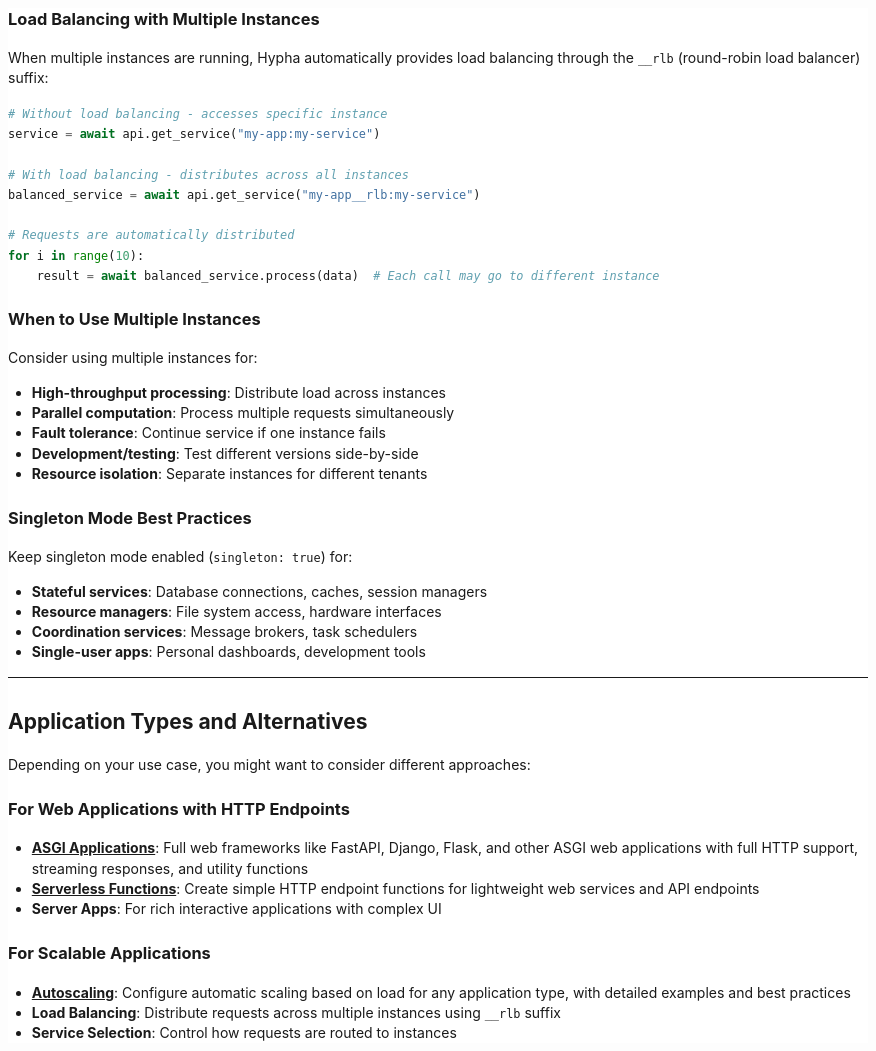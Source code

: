 ### Load Balancing with Multiple Instances

When multiple instances are running, Hypha automatically provides load balancing through the `__rlb` (round-robin load balancer) suffix:

```python
# Without load balancing - accesses specific instance
service = await api.get_service("my-app:my-service")

# With load balancing - distributes across all instances
balanced_service = await api.get_service("my-app__rlb:my-service")

# Requests are automatically distributed
for i in range(10):
    result = await balanced_service.process(data)  # Each call may go to different instance
```

### When to Use Multiple Instances

Consider using multiple instances for:
- **High-throughput processing**: Distribute load across instances
- **Parallel computation**: Process multiple requests simultaneously
- **Fault tolerance**: Continue service if one instance fails
- **Development/testing**: Test different versions side-by-side
- **Resource isolation**: Separate instances for different tenants

### Singleton Mode Best Practices

Keep singleton mode enabled (`singleton: true`) for:
- **Stateful services**: Database connections, caches, session managers
- **Resource managers**: File system access, hardware interfaces
- **Coordination services**: Message brokers, task schedulers
- **Single-user apps**: Personal dashboards, development tools

---

## Application Types and Alternatives

Depending on your use case, you might want to consider different approaches:

### For Web Applications with HTTP Endpoints
- **[ASGI Applications](asgi-apps.md)**: Full web frameworks like FastAPI, Django, Flask, and other ASGI web applications with full HTTP support, streaming responses, and utility functions
- **[Serverless Functions](serverless-functions.md)**: Create simple HTTP endpoint functions for lightweight web services and API endpoints
- **Server Apps**: For rich interactive applications with complex UI

### For Scalable Applications
- **[Autoscaling](autoscaling.md)**: Configure automatic scaling based on load for any application type, with detailed examples and best practices
- **Load Balancing**: Distribute requests across multiple instances using `__rlb` suffix
- **Service Selection**: Control how requests are routed to instances
